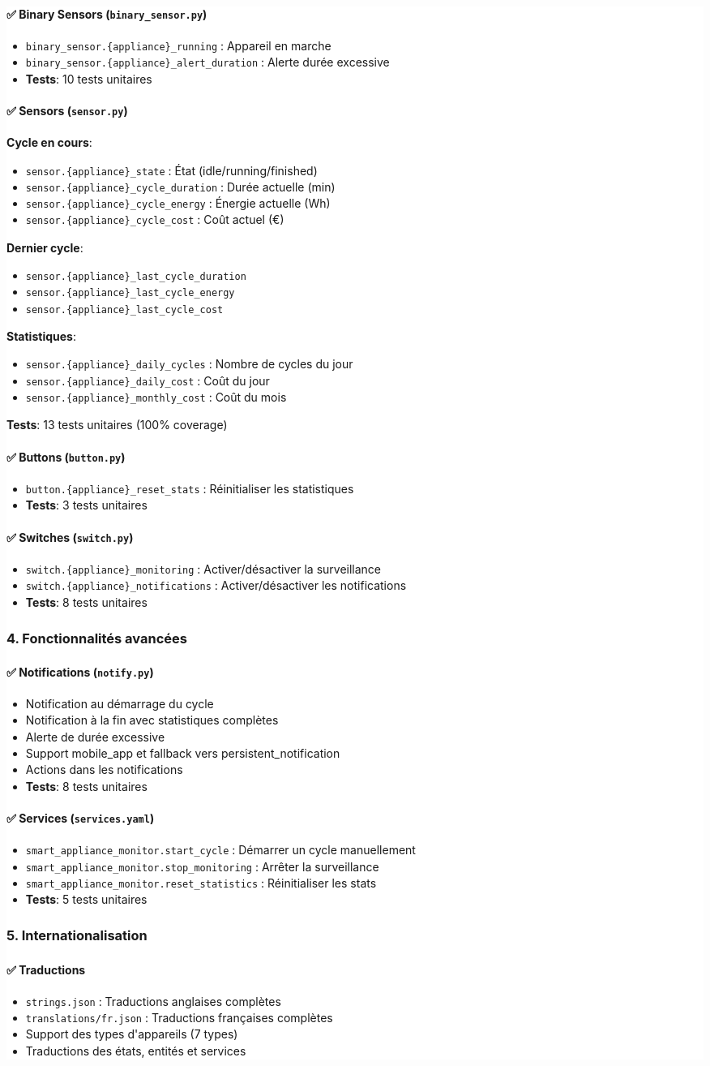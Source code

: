 #### ✅ Binary Sensors (`binary_sensor.py`)
- `binary_sensor.{appliance}_running` : Appareil en marche
- `binary_sensor.{appliance}_alert_duration` : Alerte durée excessive
- **Tests**: 10 tests unitaires

#### ✅ Sensors (`sensor.py`)
**Cycle en cours**:
- `sensor.{appliance}_state` : État (idle/running/finished)
- `sensor.{appliance}_cycle_duration` : Durée actuelle (min)
- `sensor.{appliance}_cycle_energy` : Énergie actuelle (Wh)
- `sensor.{appliance}_cycle_cost` : Coût actuel (€)

**Dernier cycle**:
- `sensor.{appliance}_last_cycle_duration`
- `sensor.{appliance}_last_cycle_energy`
- `sensor.{appliance}_last_cycle_cost`

**Statistiques**:
- `sensor.{appliance}_daily_cycles` : Nombre de cycles du jour
- `sensor.{appliance}_daily_cost` : Coût du jour
- `sensor.{appliance}_monthly_cost` : Coût du mois

**Tests**: 13 tests unitaires (100% coverage)

#### ✅ Buttons (`button.py`)
- `button.{appliance}_reset_stats` : Réinitialiser les statistiques
- **Tests**: 3 tests unitaires

#### ✅ Switches (`switch.py`)
- `switch.{appliance}_monitoring` : Activer/désactiver la surveillance
- `switch.{appliance}_notifications` : Activer/désactiver les notifications
- **Tests**: 8 tests unitaires

### 4. Fonctionnalités avancées

#### ✅ Notifications (`notify.py`)
- Notification au démarrage du cycle
- Notification à la fin avec statistiques complètes
- Alerte de durée excessive
- Support mobile_app et fallback vers persistent_notification
- Actions dans les notifications
- **Tests**: 8 tests unitaires

#### ✅ Services (`services.yaml`)
- `smart_appliance_monitor.start_cycle` : Démarrer un cycle manuellement
- `smart_appliance_monitor.stop_monitoring` : Arrêter la surveillance
- `smart_appliance_monitor.reset_statistics` : Réinitialiser les stats
- **Tests**: 5 tests unitaires

### 5. Internationalisation

#### ✅ Traductions
- `strings.json` : Traductions anglaises complètes
- `translations/fr.json` : Traductions françaises complètes
- Support des types d'appareils (7 types)
- Traductions des états, entités et services
